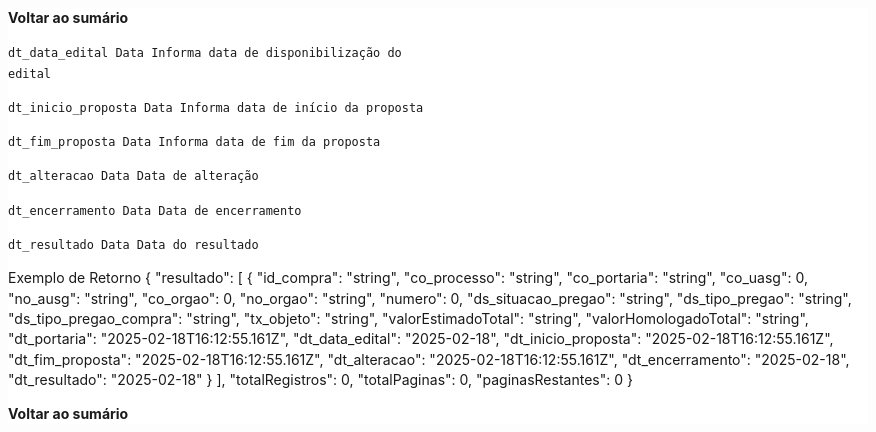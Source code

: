 **Voltar ao sumário**

```
dt_data_edital Data Informa data de disponibilização do
edital
```
```
dt_inicio_proposta Data Informa data de início da proposta
```
```
dt_fim_proposta Data Informa data de fim da proposta
```
```
dt_alteracao Data Data de alteração
```
```
dt_encerramento Data Data de encerramento
```
```
dt_resultado Data Data do resultado
```
Exemplo de Retorno
{
"resultado": [
{
"id_compra": "string",
"co_processo": "string",
"co_portaria": "string",
"co_uasg": 0,
"no_ausg": "string",
"co_orgao": 0,
"no_orgao": "string",
"numero": 0,
"ds_situacao_pregao": "string",
"ds_tipo_pregao": "string",
"ds_tipo_pregao_compra": "string",
"tx_objeto": "string",
"valorEstimadoTotal": "string",
"valorHomologadoTotal": "string",
"dt_portaria": "2025-02-18T16:12:55.161Z",
"dt_data_edital": "2025-02-18",
"dt_inicio_proposta": "2025-02-18T16:12:55.161Z",
"dt_fim_proposta": "2025-02-18T16:12:55.161Z",
"dt_alteracao": "2025-02-18T16:12:55.161Z",
"dt_encerramento": "2025-02-18",
"dt_resultado": "2025-02-18"
}
],
"totalRegistros": 0,
"totalPaginas": 0,
"paginasRestantes": 0
}


**Voltar ao sumário**
